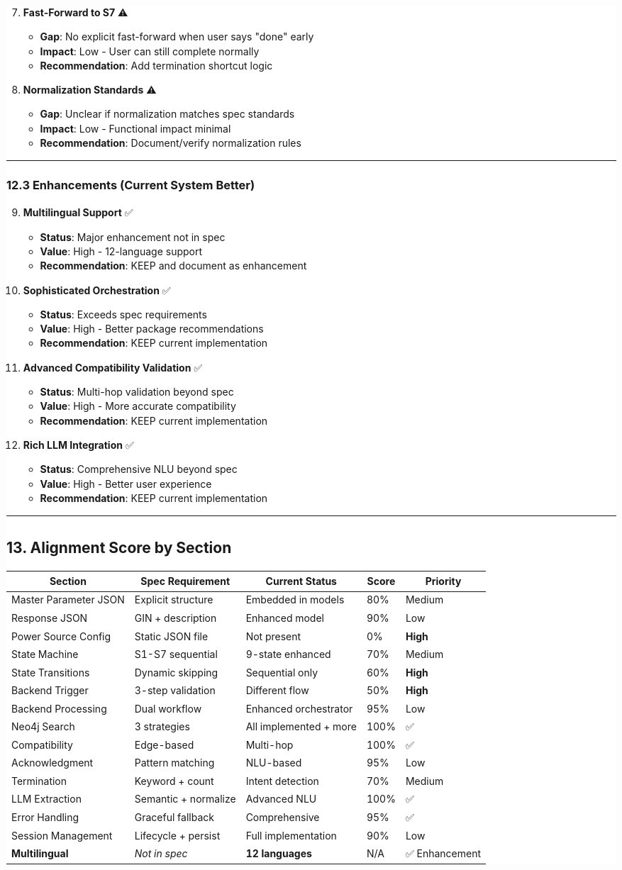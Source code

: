 7. **Fast-Forward to S7** ⚠️
   - **Gap**: No explicit fast-forward when user says "done" early
   - **Impact**: Low - User can still complete normally
   - **Recommendation**: Add termination shortcut logic

8. **Normalization Standards** ⚠️
   - **Gap**: Unclear if normalization matches spec standards
   - **Impact**: Low - Functional impact minimal
   - **Recommendation**: Document/verify normalization rules

---

### 12.3 Enhancements (Current System Better)

9. **Multilingual Support** ✅
   - **Status**: Major enhancement not in spec
   - **Value**: High - 12-language support
   - **Recommendation**: KEEP and document as enhancement

10. **Sophisticated Orchestration** ✅
    - **Status**: Exceeds spec requirements
    - **Value**: High - Better package recommendations
    - **Recommendation**: KEEP current implementation

11. **Advanced Compatibility Validation** ✅
    - **Status**: Multi-hop validation beyond spec
    - **Value**: High - More accurate compatibility
    - **Recommendation**: KEEP current implementation

12. **Rich LLM Integration** ✅
    - **Status**: Comprehensive NLU beyond spec
    - **Value**: High - Better user experience
    - **Recommendation**: KEEP current implementation

---

## 13. Alignment Score by Section

| Section | Spec Requirement | Current Status | Score | Priority |
|---------|-----------------|----------------|-------|----------|
| Master Parameter JSON | Explicit structure | Embedded in models | 80% | Medium |
| Response JSON | GIN + description | Enhanced model | 90% | Low |
| Power Source Config | Static JSON file | Not present | 0% | **High** |
| State Machine | S1-S7 sequential | 9-state enhanced | 70% | Medium |
| State Transitions | Dynamic skipping | Sequential only | 60% | **High** |
| Backend Trigger | 3-step validation | Different flow | 50% | **High** |
| Backend Processing | Dual workflow | Enhanced orchestrator | 95% | Low |
| Neo4j Search | 3 strategies | All implemented + more | 100% | ✅ |
| Compatibility | Edge-based | Multi-hop | 100% | ✅ |
| Acknowledgment | Pattern matching | NLU-based | 95% | Low |
| Termination | Keyword + count | Intent detection | 70% | Medium |
| LLM Extraction | Semantic + normalize | Advanced NLU | 100% | ✅ |
| Error Handling | Graceful fallback | Comprehensive | 95% | ✅ |
| Session Management | Lifecycle + persist | Full implementation | 90% | Low |
| **Multilingual** | *Not in spec* | **12 languages** | N/A | ✅ Enhancement |

